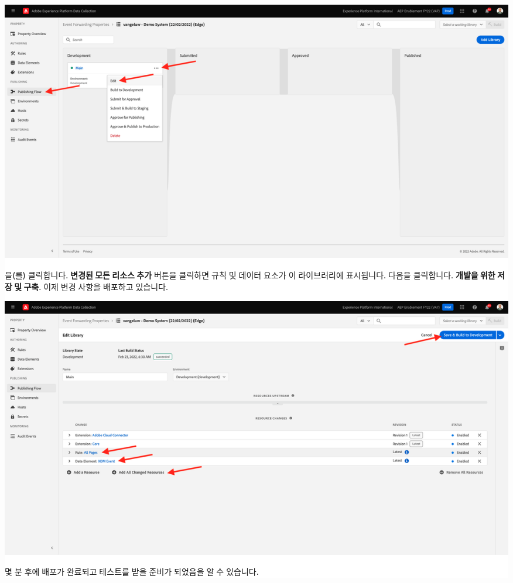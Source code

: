 ![Adobe Experience Platform 데이터 수집 SSF](./images/rl11.png)

을(를) 클릭합니다. **변경된 모든 리소스 추가** 버튼을 클릭하면 규칙 및 데이터 요소가 이 라이브러리에 표시됩니다. 다음을 클릭합니다. **개발을 위한 저장 및 구축**. 이제 변경 사항을 배포하고 있습니다.

![Adobe Experience Platform 데이터 수집 SSF](./images/rl13.png)

몇 분 후에 배포가 완료되고 테스트를 받을 준비가 되었음을 알 수 있습니다.
